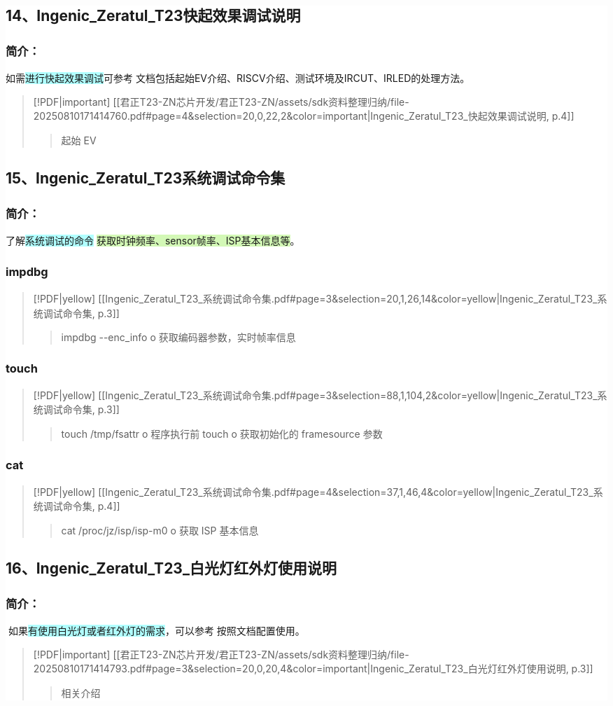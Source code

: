 

## 14、Ingenic_Zeratul_T23快起效果调试说明

### 简介：
如需<span style="background:#b1ffff">进行快起效果调试</span>可参考
文档包括起始EV介绍、RISCV介绍、测试环境及IRCUT、IRLED的处理方法。
> [!PDF|important] [[君正T23-ZN芯片开发/君正T23-ZN/assets/sdk资料整理归纳/file-20250810171414760.pdf#page=4&selection=20,0,22,2&color=important|Ingenic_Zeratul_T23_快起效果调试说明, p.4]]
> > 起始 EV
> 
> 
### 

### 


## 15、Ingenic_Zeratul_T23系统调试命令集

### 简介：
了解<span style="background:#b1ffff">系统调试的命令</span>
<span style="background:#d3f8b6">获取时钟频率、sensor帧率、ISP基本信息等</span>。
### impdbg
> [!PDF|yellow] [[Ingenic_Zeratul_T23_系统调试命令集.pdf#page=3&selection=20,1,26,14&color=yellow|Ingenic_Zeratul_T23_系统调试命令集, p.3]]
> >  impdbg --enc_info o 获取编码器参数，实时帧率信息
> 
> 
### touch
> [!PDF|yellow] [[Ingenic_Zeratul_T23_系统调试命令集.pdf#page=3&selection=88,1,104,2&color=yellow|Ingenic_Zeratul_T23_系统调试命令集, p.3]]
> >  touch /tmp/fsattr o 程序执行前 touch o 获取初始化的 framesource 参数
> 
> 
### cat
> [!PDF|yellow] [[Ingenic_Zeratul_T23_系统调试命令集.pdf#page=4&selection=37,1,46,4&color=yellow|Ingenic_Zeratul_T23_系统调试命令集, p.4]]
> > cat /proc/jz/isp/isp-m0 o 获取 ISP 基本信息
> 
> 
### 



## 16、Ingenic_Zeratul_T23_白光灯红外灯使用说明

### 简介：
 如果<span style="background:#b1ffff">有使用白光灯或者红外灯的需求</span>，可以参考
按照文档配置使用。
> [!PDF|important] [[君正T23-ZN芯片开发/君正T23-ZN/assets/sdk资料整理归纳/file-20250810171414793.pdf#page=3&selection=20,0,20,4&color=important|Ingenic_Zeratul_T23_白光灯红外灯使用说明, p.3]]
> > 相关介绍
> 
> 
### 
